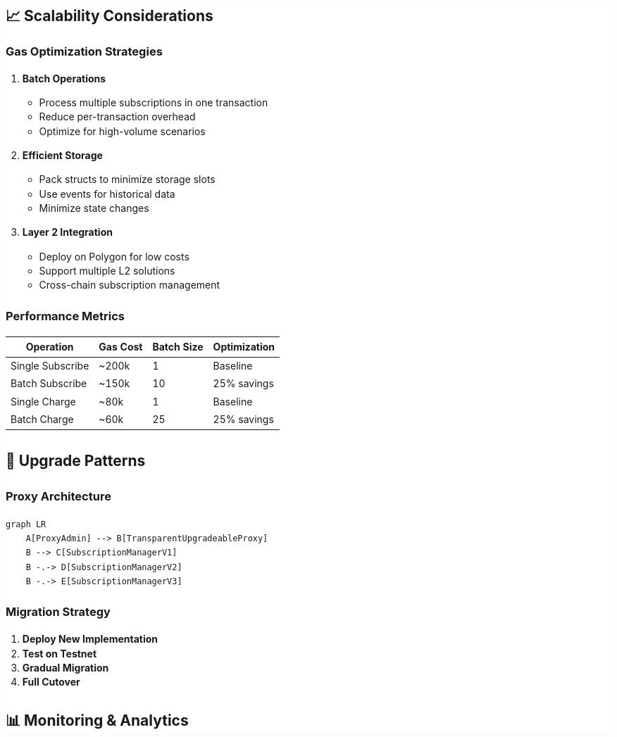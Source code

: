 ## 📈 Scalability Considerations

### Gas Optimization Strategies

1. **Batch Operations**
   - Process multiple subscriptions in one transaction
   - Reduce per-transaction overhead
   - Optimize for high-volume scenarios

2. **Efficient Storage**
   - Pack structs to minimize storage slots
   - Use events for historical data
   - Minimize state changes

3. **Layer 2 Integration**
   - Deploy on Polygon for low costs
   - Support multiple L2 solutions
   - Cross-chain subscription management

### Performance Metrics

| Operation | Gas Cost | Batch Size | Optimization |
|-----------|----------|------------|--------------|
| Single Subscribe | ~200k | 1 | Baseline |
| Batch Subscribe | ~150k | 10 | 25% savings |
| Single Charge | ~80k | 1 | Baseline |
| Batch Charge | ~60k | 25 | 25% savings |

## 🔄 Upgrade Patterns

### Proxy Architecture

```mermaid
graph LR
    A[ProxyAdmin] --> B[TransparentUpgradeableProxy]
    B --> C[SubscriptionManagerV1]
    B -.-> D[SubscriptionManagerV2]
    B -.-> E[SubscriptionManagerV3]
```

### Migration Strategy

1. **Deploy New Implementation**
2. **Test on Testnet**
3. **Gradual Migration**
4. **Full Cutover**

## 📊 Monitoring & Analytics
